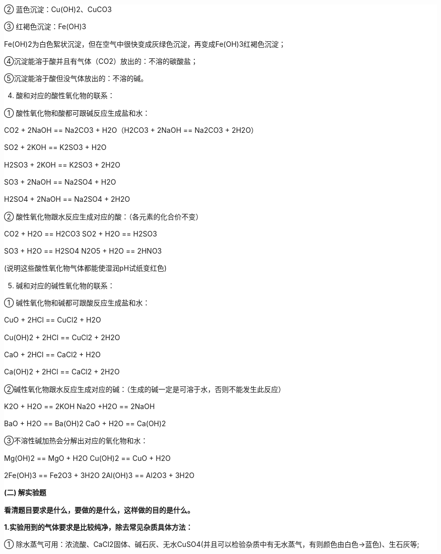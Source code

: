 ② 蓝色沉淀：Cu(OH)2、CuCO3

③ 红褐色沉淀：Fe(OH)3

Fe(OH)2为白色絮状沉淀，但在空气中很快变成灰绿色沉淀，再变成Fe(OH)3红褐色沉淀；

④沉淀能溶于酸并且有气体（CO2）放出的：不溶的碳酸盐；

⑤沉淀能溶于酸但没气体放出的：不溶的碱。

4. 酸和对应的酸性氧化物的联系：

① 酸性氧化物和酸都可跟碱反应生成盐和水：

CO2 + 2NaOH == Na2CO3 + H2O（H2CO3 + 2NaOH == Na2CO3 + 2H2O）

SO2 + 2KOH == K2SO3 + H2O

H2SO3 + 2KOH == K2SO3 + 2H2O

SO3 + 2NaOH == Na2SO4 + H2O

H2SO4 + 2NaOH == Na2SO4 + 2H2O

② 酸性氧化物跟水反应生成对应的酸：（各元素的化合价不变）

CO2 + H2O == H2CO3 SO2 + H2O == H2SO3

SO3 + H2O == H2SO4 N2O5 + H2O == 2HNO3

(说明这些酸性氧化物气体都能使湿润pH试纸变红色)

5. 碱和对应的碱性氧化物的联系：

① 碱性氧化物和碱都可跟酸反应生成盐和水：

CuO + 2HCl == CuCl2 + H2O

Cu(OH)2 + 2HCl == CuCl2 + 2H2O

CaO + 2HCl == CaCl2 + H2O

Ca(OH)2 + 2HCl == CaCl2 + 2H2O

②碱性氧化物跟水反应生成对应的碱：（生成的碱一定是可溶于水，否则不能发生此反应）

K2O + H2O == 2KOH Na2O +H2O == 2NaOH

BaO + H2O == Ba(OH)2 CaO + H2O == Ca(OH)2

③不溶性碱加热会分解出对应的氧化物和水：

Mg(OH)2 == MgO + H2O Cu(OH)2 == CuO + H2O

2Fe(OH)3 == Fe2O3 + 3H2O 2Al(OH)3 == Al2O3 + 3H2O

**(二) 解实验题**

**看清题目要求是什么，要做的是什么，这样做的目的是什么。**

**1.实验用到的气体要求是比较纯净，除去常见杂质具体方法：**

①
除水蒸气可用：浓流酸、CaCl2固体、碱石灰、无水CuSO4(并且可以检验杂质中有无水蒸气，有则颜色由白色→蓝色)、生石灰等;
